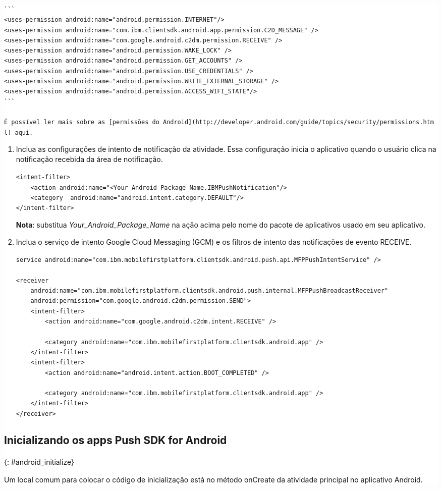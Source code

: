 	```
	<uses-permission android:name="android.permission.INTERNET"/>
	<uses-permission android:name="com.ibm.clientsdk.android.app.permission.C2D_MESSAGE" />
	<uses-permission android:name="com.google.android.c2dm.permission.RECEIVE" />
	<uses-permission android:name="android.permission.WAKE_LOCK" />
	<uses-permission android:name="android.permission.GET_ACCOUNTS" />
	<uses-permission android:name="android.permission.USE_CREDENTIALS" />
	<uses-permission android:name="android.permission.WRITE_EXTERNAL_STORAGE" />
	<uses-permission android:name="android.permission.ACCESS_WIFI_STATE"/>
	```

	É possível ler mais sobre as [permissões do Android](http://developer.android.com/guide/topics/security/permissions.html) aqui.

1. Inclua as configurações de intento de notificação da atividade. Essa configuração inicia o aplicativo quando o usuário clica na notificação recebida da área de notificação.

	```
	<intent-filter>  
		<action android:name="<Your_Android_Package_Name.IBMPushNotification"/>   
		<category  android:name="android.intent.category.DEFAULT"/>
	</intent-filter>
	```
	**Nota**: substitua *Your_Android_Package_Name* na ação acima pelo nome do pacote de aplicativos usado em seu aplicativo.

1. Inclua o serviço de intento Google Cloud Messaging (GCM) e os filtros de intento das notificações de evento RECEIVE.

	```
	service android:name="com.ibm.mobilefirstplatform.clientsdk.android.push.api.MFPPushIntentService" />

	<receiver
	    android:name="com.ibm.mobilefirstplatform.clientsdk.android.push.internal.MFPPushBroadcastReceiver"
	    android:permission="com.google.android.c2dm.permission.SEND">
	    <intent-filter>
	        <action android:name="com.google.android.c2dm.intent.RECEIVE" />

	        <category android:name="com.ibm.mobilefirstplatform.clientsdk.android.app" />
	    </intent-filter>
	    <intent-filter>
	        <action android:name="android.intent.action.BOOT_COMPLETED" />

	        <category android:name="com.ibm.mobilefirstplatform.clientsdk.android.app" />
	    </intent-filter>
	</receiver>
	```


## Inicializando os apps Push SDK for Android
{: #android_initialize}

Um local comum para colocar o código de inicialização está no método onCreate da atividade principal no aplicativo Android.
